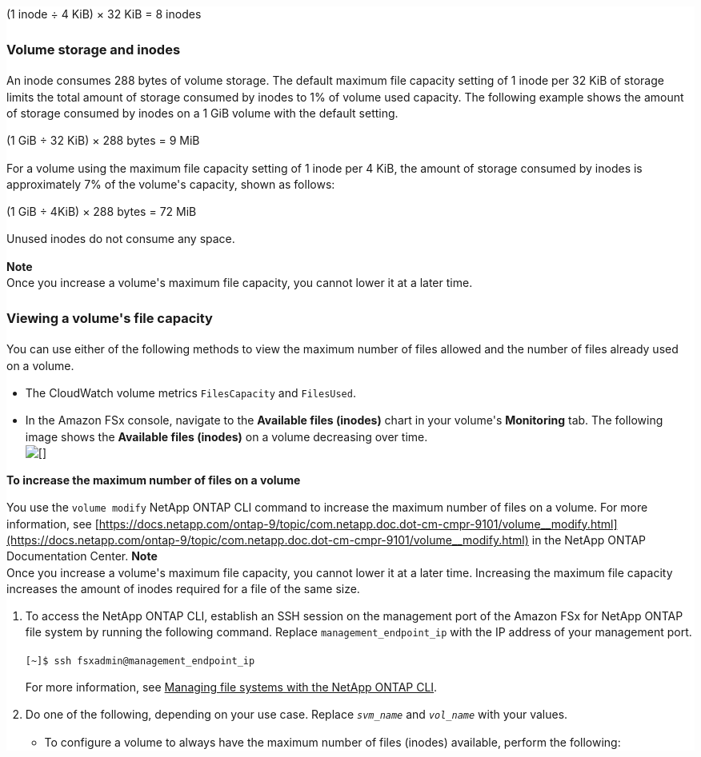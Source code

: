 \(1 inode ÷ 4 KiB\) × 32 KiB = 8 inodes

### Volume storage and inodes<a name="inodes-disk-space"></a>

An inode consumes 288 bytes of volume storage\. The default maximum file capacity setting of 1 inode per 32 KiB of storage limits the total amount of storage consumed by inodes to 1% of volume used capacity\. The following example shows the amount of storage consumed by inodes on a 1 GiB volume with the default setting\.

\(1 GiB ÷ 32 KiB\) × 288 bytes = 9 MiB

For a volume using the maximum file capacity setting of 1 inode per 4 KiB, the amount of storage consumed by inodes is approximately 7% of the volume's capacity, shown as follows:

\(1 GiB ÷ 4KiB\) × 288 bytes = 72 MiB

Unused inodes do not consume any space\.

**Note**  
Once you increase a volume's maximum file capacity, you cannot lower it at a later time\.

### Viewing a volume's file capacity<a name="view-volume-file-capacity"></a>

You can use either of the following methods to view the maximum number of files allowed and the number of files already used on a volume\.
+ The CloudWatch volume metrics `FilesCapacity` and `FilesUsed`\.
+ In the Amazon FSx console, navigate to the **Available files \(inodes\)** chart in your volume's **Monitoring** tab\. The following image shows the **Available files \(inodes\)** on a volume decreasing over time\.  
![\[\]](http://docs.aws.amazon.com/fsx/latest/ONTAPGuide/images/fsx-ontap-available-files.png)

  <a name="increase-max-files"></a>

**To increase the maximum number of files on a volume**

You use the `volume modify` NetApp ONTAP CLI command to increase the maximum number of files on a volume\. For more information, see [https://docs.netapp.com/ontap-9/topic/com.netapp.doc.dot-cm-cmpr-9101/volume__modify.html](https://docs.netapp.com/ontap-9/topic/com.netapp.doc.dot-cm-cmpr-9101/volume__modify.html) in the NetApp ONTAP Documentation Center\.
**Note**  
Once you increase a volume's maximum file capacity, you cannot lower it at a later time\. Increasing the maximum file capacity increases the amount of inodes required for a file of the same size\.

1. To access the NetApp ONTAP CLI, establish an SSH session on the management port of the Amazon FSx for NetApp ONTAP file system by running the following command\. Replace `management_endpoint_ip` with the IP address of your management port\.

   ```
   [~]$ ssh fsxadmin@management_endpoint_ip
   ```

   For more information, see [Managing file systems with the NetApp ONTAP CLI](managing-resources-ontap-apps.md#fsxadmin-ontap-cli)\. 

1. Do one of the following, depending on your use case\. Replace *`svm_name`* and *`vol_name`* with your values\.
   + To configure a volume to always have the maximum number of files \(inodes\) available, perform the following:
